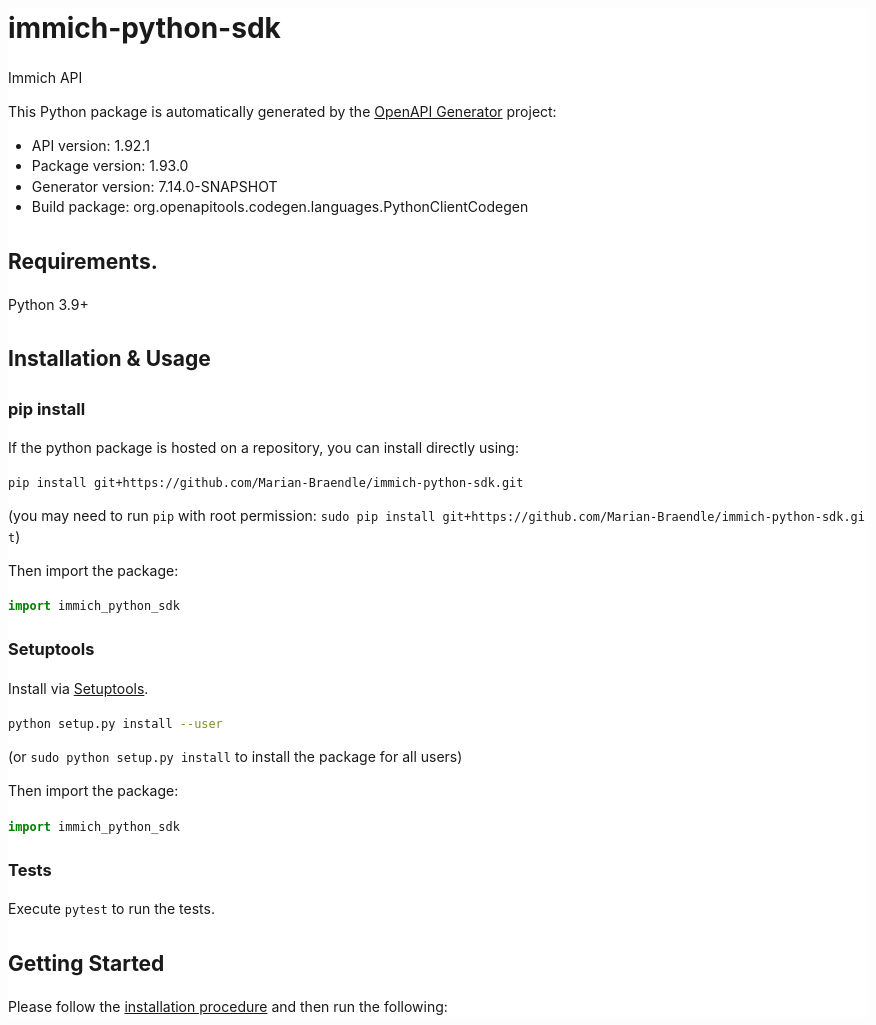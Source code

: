 # immich-python-sdk
Immich API

This Python package is automatically generated by the [OpenAPI Generator](https://openapi-generator.tech) project:

- API version: 1.92.1
- Package version: 1.93.0
- Generator version: 7.14.0-SNAPSHOT
- Build package: org.openapitools.codegen.languages.PythonClientCodegen

## Requirements.

Python 3.9+

## Installation & Usage
### pip install

If the python package is hosted on a repository, you can install directly using:

```sh
pip install git+https://github.com/Marian-Braendle/immich-python-sdk.git
```
(you may need to run `pip` with root permission: `sudo pip install git+https://github.com/Marian-Braendle/immich-python-sdk.git`)

Then import the package:
```python
import immich_python_sdk
```

### Setuptools

Install via [Setuptools](http://pypi.python.org/pypi/setuptools).

```sh
python setup.py install --user
```
(or `sudo python setup.py install` to install the package for all users)

Then import the package:
```python
import immich_python_sdk
```

### Tests

Execute `pytest` to run the tests.

## Getting Started

Please follow the [installation procedure](#installation--usage) and then run the following:
